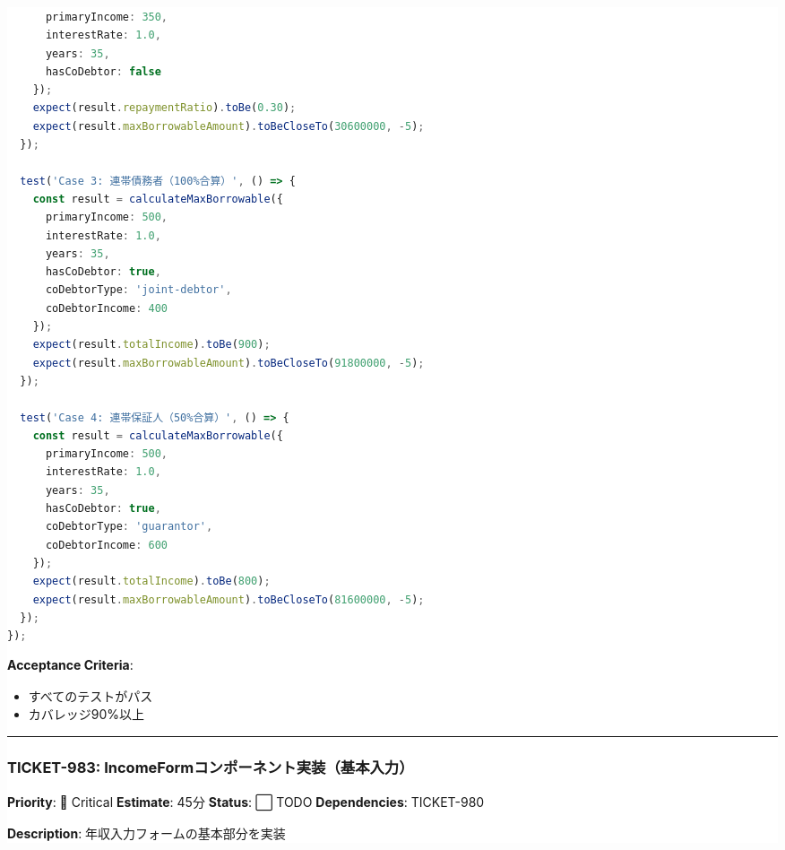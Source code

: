 ```typescript
      primaryIncome: 350,
      interestRate: 1.0,
      years: 35,
      hasCoDebtor: false
    });
    expect(result.repaymentRatio).toBe(0.30);
    expect(result.maxBorrowableAmount).toBeCloseTo(30600000, -5);
  });

  test('Case 3: 連帯債務者（100%合算）', () => {
    const result = calculateMaxBorrowable({
      primaryIncome: 500,
      interestRate: 1.0,
      years: 35,
      hasCoDebtor: true,
      coDebtorType: 'joint-debtor',
      coDebtorIncome: 400
    });
    expect(result.totalIncome).toBe(900);
    expect(result.maxBorrowableAmount).toBeCloseTo(91800000, -5);
  });

  test('Case 4: 連帯保証人（50%合算）', () => {
    const result = calculateMaxBorrowable({
      primaryIncome: 500,
      interestRate: 1.0,
      years: 35,
      hasCoDebtor: true,
      coDebtorType: 'guarantor',
      coDebtorIncome: 600
    });
    expect(result.totalIncome).toBe(800);
    expect(result.maxBorrowableAmount).toBeCloseTo(81600000, -5);
  });
});
```

**Acceptance Criteria**:
- すべてのテストがパス
- カバレッジ90%以上

---

### TICKET-983: IncomeFormコンポーネント実装（基本入力）
**Priority**: 🔴 Critical
**Estimate**: 45分
**Status**: ⬜ TODO
**Dependencies**: TICKET-980

**Description**:
年収入力フォームの基本部分を実装
